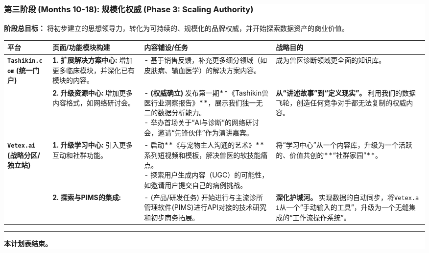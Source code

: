 
### **第三阶段 (Months 10-18): 规模化权威 (Phase 3: Scaling Authority)**

**阶段总目标：** 将初步建立的思想领导力，转化为可持续的、规模化的品牌权威，并开始探索数据资产的商业价值。

| **平台** | **页面/功能模块构建** | **内容铺设/任务** | **战略目的** |
| :--- | :--- | :--- | :--- |
| **`Tashikin.com` (统一门户)** | **1. 扩展解决方案中心:** 增加更多临床模块，并深化已有模块的内容。 | - 基于销售反馈，补充更多细分领域（如皮肤病、输血医学）的解决方案内容。 | 成为兽医诊断领域更全面的知识库。 |
| | **2. 升级资源中心:** 增加更多内容格式，如网络研讨会。 | - **(权威确立)** 发布第一期**《Tashikin兽医行业洞察报告》**，展示我们独一无二的数据分析能力。<br>- 举办首场关于“AI与诊断”的网络研讨会，邀请“先锋伙伴”作为演讲嘉宾。 | **从“讲述故事”到“定义现实”。** 利用我们的数据飞轮，创造任何竞争对手都无法复制的权威内容。 |
| **`Vetex.ai` (战略分区/独立站)** | **1. 升级学习中心:** 引入更多互动和社群功能。 | - 启动**《与宠物主人沟通的艺术》**系列短视频和模板，解决兽医的软技能痛点。<br>- 探索用户生成内容（UGC）的可能性，如邀请用户提交自己的病例挑战。 | 将“学习中心”从一个内容库，升级为一个活跃的、价值共创的**“社群家园”**。 |
| | **2. 探索与PIMS的集成:** | - (产品/研发任务) 开始进行与主流诊所管理软件(PIMS)进行API对接的技术研究和初步商务拓展。 | **深化护城河。** 实现数据的自动同步，将`Vetex.ai`从一个“手动输入的工具”，升级为一个无缝集成的“工作流操作系统”。 |

---
**本计划表结束。**